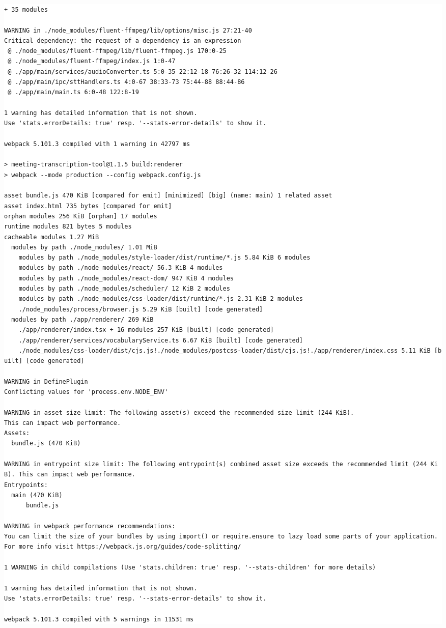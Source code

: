 ```
+ 35 modules

WARNING in ./node_modules/fluent-ffmpeg/lib/options/misc.js 27:21-40
Critical dependency: the request of a dependency is an expression
 @ ./node_modules/fluent-ffmpeg/lib/fluent-ffmpeg.js 170:0-25
 @ ./node_modules/fluent-ffmpeg/index.js 1:0-47
 @ ./app/main/services/audioConverter.ts 5:0-35 22:12-18 76:26-32 114:12-26
 @ ./app/main/ipc/sttHandlers.ts 4:0-67 38:33-73 75:44-88 88:44-86
 @ ./app/main/main.ts 6:0-48 122:8-19

1 warning has detailed information that is not shown.
Use 'stats.errorDetails: true' resp. '--stats-error-details' to show it.

webpack 5.101.3 compiled with 1 warning in 42797 ms

> meeting-transcription-tool@1.1.5 build:renderer
> webpack --mode production --config webpack.config.js

asset bundle.js 470 KiB [compared for emit] [minimized] [big] (name: main) 1 related asset
asset index.html 735 bytes [compared for emit]
orphan modules 256 KiB [orphan] 17 modules
runtime modules 821 bytes 5 modules
cacheable modules 1.27 MiB
  modules by path ./node_modules/ 1.01 MiB
    modules by path ./node_modules/style-loader/dist/runtime/*.js 5.84 KiB 6 modules
    modules by path ./node_modules/react/ 56.3 KiB 4 modules
    modules by path ./node_modules/react-dom/ 947 KiB 4 modules
    modules by path ./node_modules/scheduler/ 12 KiB 2 modules
    modules by path ./node_modules/css-loader/dist/runtime/*.js 2.31 KiB 2 modules
    ./node_modules/process/browser.js 5.29 KiB [built] [code generated]
  modules by path ./app/renderer/ 269 KiB
    ./app/renderer/index.tsx + 16 modules 257 KiB [built] [code generated]
    ./app/renderer/services/vocabularyService.ts 6.67 KiB [built] [code generated]
    ./node_modules/css-loader/dist/cjs.js!./node_modules/postcss-loader/dist/cjs.js!./app/renderer/index.css 5.11 KiB [built] [code generated]

WARNING in DefinePlugin
Conflicting values for 'process.env.NODE_ENV'

WARNING in asset size limit: The following asset(s) exceed the recommended size limit (244 KiB).
This can impact web performance.
Assets: 
  bundle.js (470 KiB)

WARNING in entrypoint size limit: The following entrypoint(s) combined asset size exceeds the recommended limit (244 KiB). This can impact web performance.
Entrypoints:
  main (470 KiB)
      bundle.js

WARNING in webpack performance recommendations: 
You can limit the size of your bundles by using import() or require.ensure to lazy load some parts of your application.
For more info visit https://webpack.js.org/guides/code-splitting/

1 WARNING in child compilations (Use 'stats.children: true' resp. '--stats-children' for more details)

1 warning has detailed information that is not shown.
Use 'stats.errorDetails: true' resp. '--stats-error-details' to show it.

webpack 5.101.3 compiled with 5 warnings in 11531 ms
```